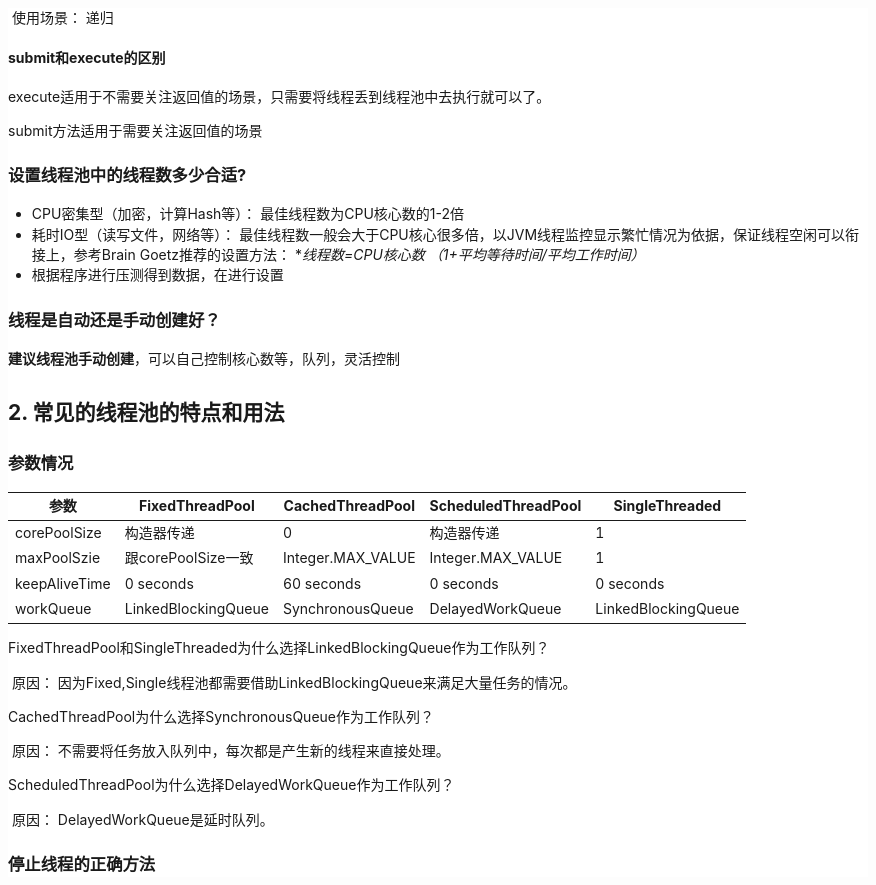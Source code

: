 ​	使用场景： 递归



####  submit和execute的区别

execute适用于不需要关注返回值的场景，只需要将线程丢到线程池中去执行就可以了。

submit方法适用于需要关注返回值的场景



### 设置线程池中的线程数多少合适?

- CPU密集型（加密，计算Hash等）： 最佳线程数为CPU核心数的1-2倍
- 耗时IO型（读写文件，网络等）： 最佳线程数一般会大于CPU核心很多倍，以JVM线程监控显示繁忙情况为依据，保证线程空闲可以衔接上，参考Brain Goetz推荐的设置方法： **线程数=CPU核心数 *（1+平均等待时间/平均工作时间）**
- 根据程序进行压测得到数据，在进行设置



### 线程是自动还是手动创建好？

**建议线程池手动创建**，可以自己控制核心数等，队列，灵活控制



## 2. 常见的线程池的特点和用法

### 参数情况

| 参数          | FixedThreadPool     | CachedThreadPool  | ScheduledThreadPool | SingleThreaded      |
| ------------- | ------------------- | ----------------- | ------------------- | ------------------- |
| corePoolSize  | 构造器传递          | 0                 | 构造器传递          | 1                   |
| maxPoolSzie   | 跟corePoolSize一致  | Integer.MAX_VALUE | Integer.MAX_VALUE   | 1                   |
| keepAliveTime | 0 seconds           | 60 seconds        | 0 seconds           | 0 seconds           |
| workQueue     | LinkedBlockingQueue | SynchronousQueue  | DelayedWorkQueue    | LinkedBlockingQueue |

FixedThreadPool和SingleThreaded为什么选择LinkedBlockingQueue作为工作队列？

​	原因： 因为Fixed,Single线程池都需要借助LinkedBlockingQueue来满足大量任务的情况。



CachedThreadPool为什么选择SynchronousQueue作为工作队列？

​	原因： 不需要将任务放入队列中，每次都是产生新的线程来直接处理。



ScheduledThreadPool为什么选择DelayedWorkQueue作为工作队列？

​	原因： DelayedWorkQueue是延时队列。



### 停止线程的正确方法
